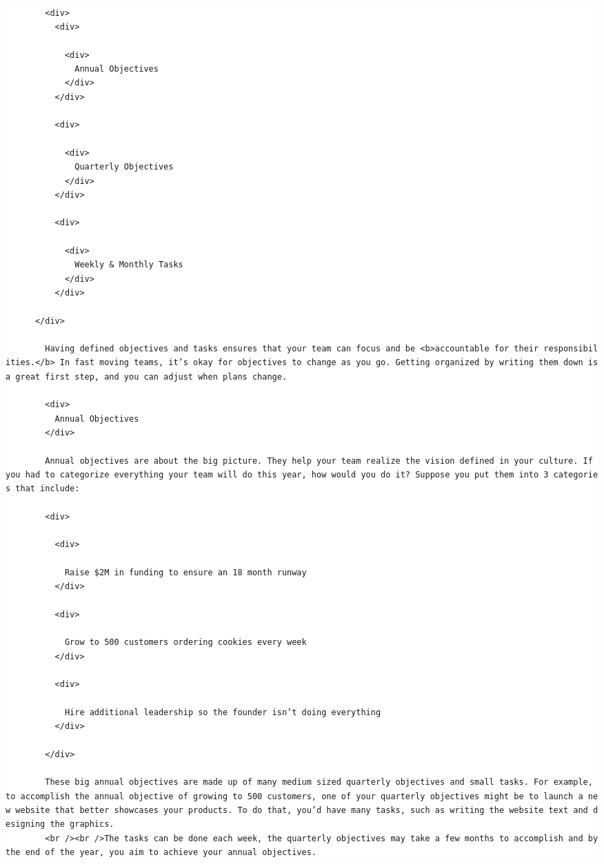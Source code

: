             <div>
              <div>
                
                <div>
                  Annual Objectives
                </div>
              </div>

              <div>
                
                <div>
                  Quarterly Objectives
                </div>               
              </div>

              <div>
                
                <div>
                  Weekly & Monthly Tasks
                </div>
              </div>

          </div>

            Having defined objectives and tasks ensures that your team can focus and be <b>accountable for their responsibilities.</b> In fast moving teams, it’s okay for objectives to change as you go. Getting organized by writing them down is a great first step, and you can adjust when plans change.

            <div>
              Annual Objectives
            </div>

            Annual objectives are about the big picture. They help your team realize the vision defined in your culture. If you had to categorize everything your team will do this year, how would you do it? Suppose you put them into 3 categories that include:

            <div>

              <div>
                
                Raise $2M in funding to ensure an 18 month runway
              </div>

              <div>
                
                Grow to 500 customers ordering cookies every week
              </div>

              <div>
                
                Hire additional leadership so the founder isn’t doing everything
              </div>

            </div>

            These big annual objectives are made up of many medium sized quarterly objectives and small tasks. For example, to accomplish the annual objective of growing to 500 customers, one of your quarterly objectives might be to launch a new website that better showcases your products. To do that, you’d have many tasks, such as writing the website text and designing the graphics. 
            <br /><br />The tasks can be done each week, the quarterly objectives may take a few months to accomplish and by the end of the year, you aim to achieve your annual objectives.
